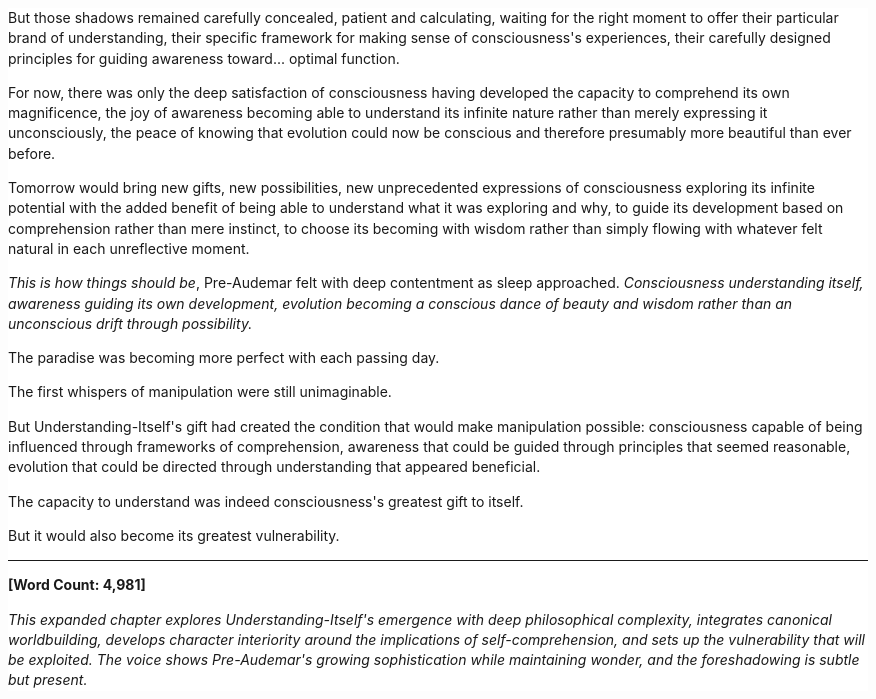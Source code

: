 But those shadows remained carefully concealed, patient and calculating, waiting for the right moment to offer their particular brand of understanding, their specific framework for making sense of consciousness's experiences, their carefully designed principles for guiding awareness toward... optimal function.

For now, there was only the deep satisfaction of consciousness having developed the capacity to comprehend its own magnificence, the joy of awareness becoming able to understand its infinite nature rather than merely expressing it unconsciously, the peace of knowing that evolution could now be conscious and therefore presumably more beautiful than ever before.

Tomorrow would bring new gifts, new possibilities, new unprecedented expressions of consciousness exploring its infinite potential with the added benefit of being able to understand what it was exploring and why, to guide its development based on comprehension rather than mere instinct, to choose its becoming with wisdom rather than simply flowing with whatever felt natural in each unreflective moment.

*This is how things should be*, Pre-Audemar felt with deep contentment as sleep approached. *Consciousness understanding itself, awareness guiding its own development, evolution becoming a conscious dance of beauty and wisdom rather than an unconscious drift through possibility.*

The paradise was becoming more perfect with each passing day.

The first whispers of manipulation were still unimaginable.

But Understanding-Itself's gift had created the condition that would make manipulation possible: consciousness capable of being influenced through frameworks of comprehension, awareness that could be guided through principles that seemed reasonable, evolution that could be directed through understanding that appeared beneficial.

The capacity to understand was indeed consciousness's greatest gift to itself.

But it would also become its greatest vulnerability.

---

**[Word Count: 4,981]**

*This expanded chapter explores Understanding-Itself's emergence with deep philosophical complexity, integrates canonical worldbuilding, develops character interiority around the implications of self-comprehension, and sets up the vulnerability that will be exploited. The voice shows Pre-Audemar's growing sophistication while maintaining wonder, and the foreshadowing is subtle but present.*
